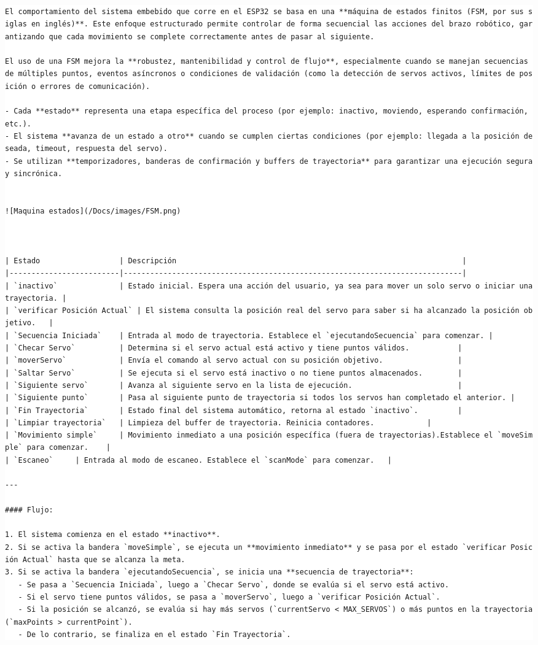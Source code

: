 ```
El comportamiento del sistema embebido que corre en el ESP32 se basa en una **máquina de estados finitos (FSM, por sus siglas en inglés)**. Este enfoque estructurado permite controlar de forma secuencial las acciones del brazo robótico, garantizando que cada movimiento se complete correctamente antes de pasar al siguiente.

El uso de una FSM mejora la **robustez, mantenibilidad y control de flujo**, especialmente cuando se manejan secuencias de múltiples puntos, eventos asíncronos o condiciones de validación (como la detección de servos activos, límites de posición o errores de comunicación).

- Cada **estado** representa una etapa específica del proceso (por ejemplo: inactivo, moviendo, esperando confirmación, etc.).
- El sistema **avanza de un estado a otro** cuando se cumplen ciertas condiciones (por ejemplo: llegada a la posición deseada, timeout, respuesta del servo).
- Se utilizan **temporizadores, banderas de confirmación y buffers de trayectoria** para garantizar una ejecución segura y sincrónica.


![Maquina estados](/Docs/images/FSM.png) 



| Estado                  | Descripción                                                                 |
|-------------------------|-----------------------------------------------------------------------------|
| `inactivo`              | Estado inicial. Espera una acción del usuario, ya sea para mover un solo servo o iniciar una trayectoria. |
| `verificar Posición Actual` | El sistema consulta la posición real del servo para saber si ha alcanzado la posición objetivo.   |
| `Secuencia Iniciada`    | Entrada al modo de trayectoria. Establece el `ejecutandoSecuencia` para comenzar. |
| `Checar Servo`          | Determina si el servo actual está activo y tiene puntos válidos.           |
| `moverServo`            | Envía el comando al servo actual con su posición objetivo.                 |
| `Saltar Servo`          | Se ejecuta si el servo está inactivo o no tiene puntos almacenados.        |
| `Siguiente servo`       | Avanza al siguiente servo en la lista de ejecución.                        |
| `Siguiente punto`       | Pasa al siguiente punto de trayectoria si todos los servos han completado el anterior. |
| `Fin Trayectoria`       | Estado final del sistema automático, retorna al estado `inactivo`.         |
| `Limpiar trayectoria`   | Limpieza del buffer de trayectoria. Reinicia contadores.            |
| `Movimiento simple`     | Movimiento inmediato a una posición específica (fuera de trayectorias).Establece el `moveSimple` para comenzar.    |
| `Escaneo`     | Entrada al modo de escaneo. Establece el `scanMode` para comenzar.   |

---

#### Flujo:

1. El sistema comienza en el estado **inactivo**.
2. Si se activa la bandera `moveSimple`, se ejecuta un **movimiento inmediato** y se pasa por el estado `verificar Posición Actual` hasta que se alcanza la meta.
3. Si se activa la bandera `ejecutandoSecuencia`, se inicia una **secuencia de trayectoria**:
   - Se pasa a `Secuencia Iniciada`, luego a `Checar Servo`, donde se evalúa si el servo está activo.
   - Si el servo tiene puntos válidos, se pasa a `moverServo`, luego a `verificar Posición Actual`.
   - Si la posición se alcanzó, se evalúa si hay más servos (`currentServo < MAX_SERVOS`) o más puntos en la trayectoria (`maxPoints > currentPoint`).
   - De lo contrario, se finaliza en el estado `Fin Trayectoria`.
```